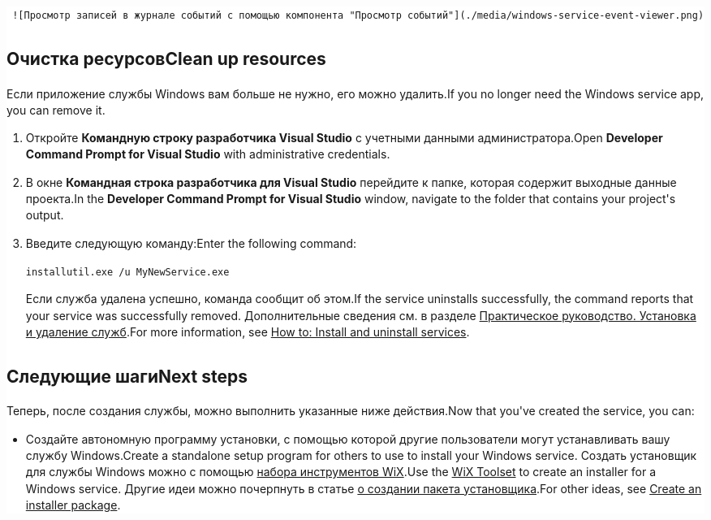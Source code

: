      ![Просмотр записей в журнале событий с помощью компонента "Просмотр событий"](./media/windows-service-event-viewer.png)

## <a name="clean-up-resources"></a><span data-ttu-id="daf94-270">Очистка ресурсов</span><span class="sxs-lookup"><span data-stu-id="daf94-270">Clean up resources</span></span>

<span data-ttu-id="daf94-271">Если приложение службы Windows вам больше не нужно, его можно удалить.</span><span class="sxs-lookup"><span data-stu-id="daf94-271">If you no longer need the Windows service app, you can remove it.</span></span>

1. <span data-ttu-id="daf94-272">Откройте **Командную строку разработчика Visual Studio** с учетными данными администратора.</span><span class="sxs-lookup"><span data-stu-id="daf94-272">Open **Developer Command Prompt for Visual Studio** with administrative credentials.</span></span>

2. <span data-ttu-id="daf94-273">В окне **Командная строка разработчика для Visual Studio** перейдите к папке, которая содержит выходные данные проекта.</span><span class="sxs-lookup"><span data-stu-id="daf94-273">In the **Developer Command Prompt for Visual Studio** window, navigate to the folder that contains your project's output.</span></span>

3. <span data-ttu-id="daf94-274">Введите следующую команду:</span><span class="sxs-lookup"><span data-stu-id="daf94-274">Enter the following command:</span></span>

    ```shell
    installutil.exe /u MyNewService.exe
    ```

   <span data-ttu-id="daf94-275">Если служба удалена успешно, команда сообщит об этом.</span><span class="sxs-lookup"><span data-stu-id="daf94-275">If the service uninstalls successfully, the command reports that your service was successfully removed.</span></span> <span data-ttu-id="daf94-276">Дополнительные сведения см. в разделе [Практическое руководство. Установка и удаление служб](how-to-install-and-uninstall-services.md).</span><span class="sxs-lookup"><span data-stu-id="daf94-276">For more information, see [How to: Install and uninstall services](how-to-install-and-uninstall-services.md).</span></span>

## <a name="next-steps"></a><span data-ttu-id="daf94-277">Следующие шаги</span><span class="sxs-lookup"><span data-stu-id="daf94-277">Next steps</span></span>

<span data-ttu-id="daf94-278">Теперь, после создания службы, можно выполнить указанные ниже действия.</span><span class="sxs-lookup"><span data-stu-id="daf94-278">Now that you've created the service, you can:</span></span>

- <span data-ttu-id="daf94-279">Создайте автономную программу установки, с помощью которой другие пользователи могут устанавливать вашу службу Windows.</span><span class="sxs-lookup"><span data-stu-id="daf94-279">Create a standalone setup program for others to use to install your Windows service.</span></span> <span data-ttu-id="daf94-280">Создать установщик для службы Windows можно с помощью [набора инструментов WiX](https://wixtoolset.org/).</span><span class="sxs-lookup"><span data-stu-id="daf94-280">Use the [WiX Toolset](https://wixtoolset.org/) to create an installer for a Windows service.</span></span> <span data-ttu-id="daf94-281">Другие идеи можно почерпнуть в статье [о создании пакета установщика](/visualstudio/deployment/deploying-applications-services-and-components#create-an-installer-package-windows-desktop).</span><span class="sxs-lookup"><span data-stu-id="daf94-281">For other ideas, see [Create an installer package](/visualstudio/deployment/deploying-applications-services-and-components#create-an-installer-package-windows-desktop).</span></span>
